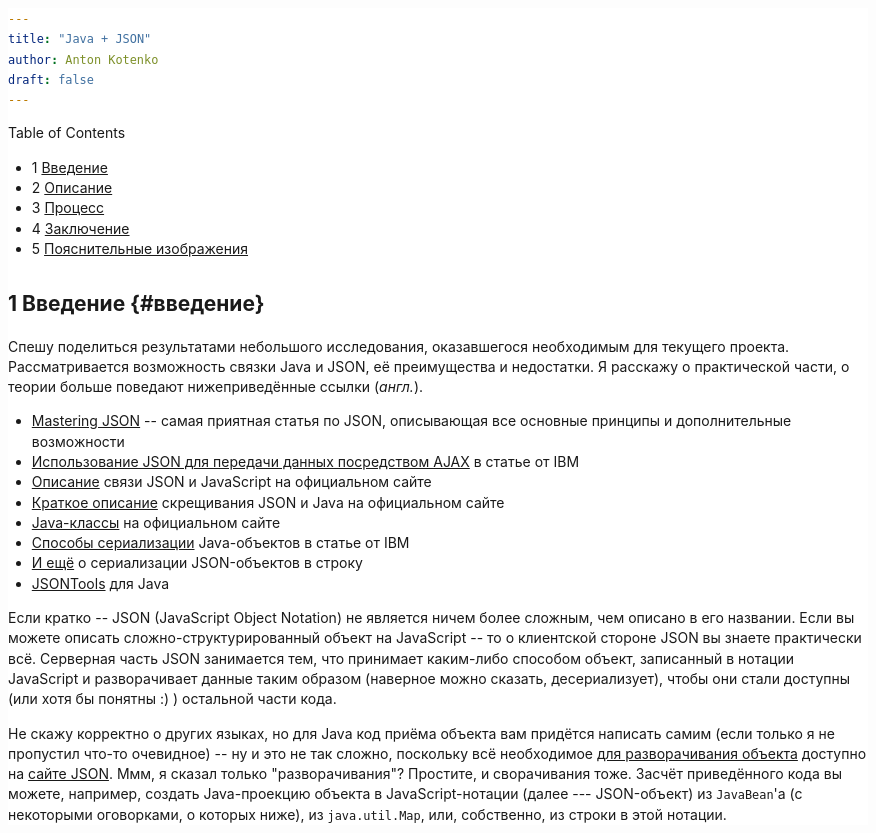 ```yaml
---
title: "Java + JSON"
author: Anton Kotenko
draft: false
---
```


<div class="ox-hugo-toc toc has-section-numbers">

<div class="heading">Table of Contents</div>

- <span class="section-num">1</span> [Введение](#введение)
- <span class="section-num">2</span> [Описание](#описание)
- <span class="section-num">3</span> [Процесс](#процесс)
- <span class="section-num">4</span> [Заключение](#заключение)
- <span class="section-num">5</span> [Пояснительные изображения](#пояснительные-изображения)

</div>




## <span class="section-num">1</span> Введение {#введение}

Спешу поделиться результатами небольшого исследования, оказавшегося необходимым для текущего проекта. Рассматривается возможность связки Java и JSON, её преимущества и недостатки. Я расскажу о практической части, о теории больше поведают нижеприведённые ссылки (_англ._).

-   [Mastering JSON](http://www.hunlock.com/blogs/Mastering_JSON_(_JavaScript_Object_Notation_)) -- самая приятная статья по JSON, описывающая все основные принципы и дополнительные возможности
-   [Использование JSON для передачи данных посредством AJAX](http://www.ibm.com/developerworks/xml/library/wa-ajaxintro10/) в статье от IBM
-   [Описание](http://www.json.org/js.html) связи JSON и JavaScript на официальном сайте
-   [Краткое описание](http://json.org/java/simple.txt) скрещивания JSON и Java на официальном сайте
-   [Java-классы](http://json.org/java/) на официальном сайте
-   [Способы сериализации](http://www.ibm.com/developerworks/library/j-ajax2/) Java-объектов в статье от IBM
-   [И ещё](http://twit88.com/blog/2007/11/20/serialize-java-object-to-json-string/) о сериализации JSON-объектов в строку
-   [JSONTools](http://jsontools.berlios.de/) для Java

Если кратко -- JSON (JavaScript Object Notation) не является ничем более сложным, чем описано в его названии. Если вы можете описать сложно-структурированный объект на JavaScript -- то о клиентской стороне JSON вы знаете практически всё. Серверная часть JSON занимается тем, что принимает каким-либо способом объект, записанный в нотации JavaScript и разворачивает данные таким образом (наверное можно сказать, десериализует), чтобы они стали доступны (или хотя бы понятны :) ) остальной части кода.

Не скажу корректно о других языках, но для Java код приёма объекта вам придётся написать самим (если только я не пропустил что-то очевидное) -- ну и это не так сложно, поскольку всё необходимое [для разворачивания объекта](http://json.org/java/) доступно на [сайте JSON](http://json.org/). Ммм, я сказал только "разворачивания"? Простите, и сворачивания тоже. Засчёт приведённого кода вы можете, например, создать Java-проекцию объекта в JavaScript-нотации (далее --- JSON-объект) из `JavaBean`'а (с некоторыми оговорками, о которых ниже), из `java.util.Map`, или, собственно, из строки в этой нотации.
